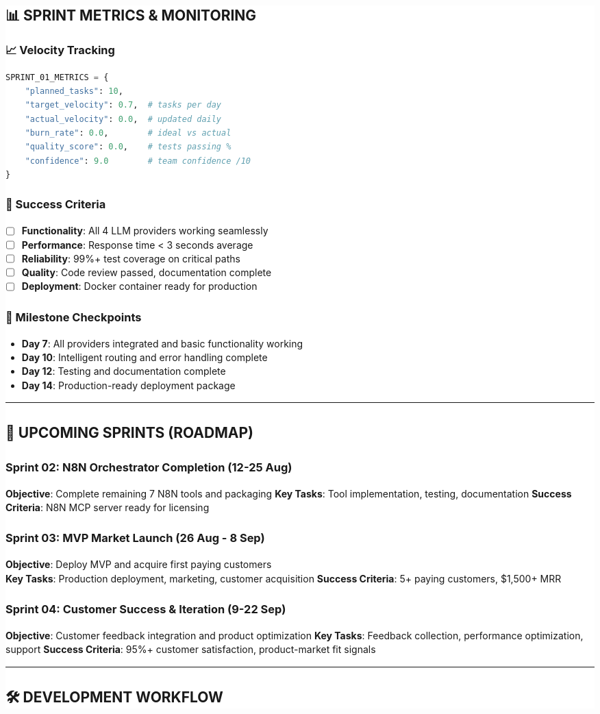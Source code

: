 ## 📊 **SPRINT METRICS & MONITORING**

### **📈 Velocity Tracking**
```python
SPRINT_01_METRICS = {
    "planned_tasks": 10,
    "target_velocity": 0.7,  # tasks per day
    "actual_velocity": 0.0,  # updated daily
    "burn_rate": 0.0,        # ideal vs actual
    "quality_score": 0.0,    # tests passing %
    "confidence": 9.0        # team confidence /10
}
```

### **🎯 Success Criteria**
- [ ] **Functionality**: All 4 LLM providers working seamlessly
- [ ] **Performance**: Response time < 3 seconds average
- [ ] **Reliability**: 99%+ test coverage on critical paths  
- [ ] **Quality**: Code review passed, documentation complete
- [ ] **Deployment**: Docker container ready for production

### **📅 Milestone Checkpoints**
- **Day 7**: All providers integrated and basic functionality working
- **Day 10**: Intelligent routing and error handling complete
- **Day 12**: Testing and documentation complete
- **Day 14**: Production-ready deployment package

---

## 🔄 **UPCOMING SPRINTS (ROADMAP)**

### **Sprint 02: N8N Orchestrator Completion (12-25 Aug)**
**Objective**: Complete remaining 7 N8N tools and packaging
**Key Tasks**: Tool implementation, testing, documentation
**Success Criteria**: N8N MCP server ready for licensing

### **Sprint 03: MVP Market Launch (26 Aug - 8 Sep)**
**Objective**: Deploy MVP and acquire first paying customers  
**Key Tasks**: Production deployment, marketing, customer acquisition
**Success Criteria**: 5+ paying customers, $1,500+ MRR

### **Sprint 04: Customer Success & Iteration (9-22 Sep)**
**Objective**: Customer feedback integration and product optimization
**Key Tasks**: Feedback collection, performance optimization, support
**Success Criteria**: 95%+ customer satisfaction, product-market fit signals

---

## 🛠️ **DEVELOPMENT WORKFLOW**
